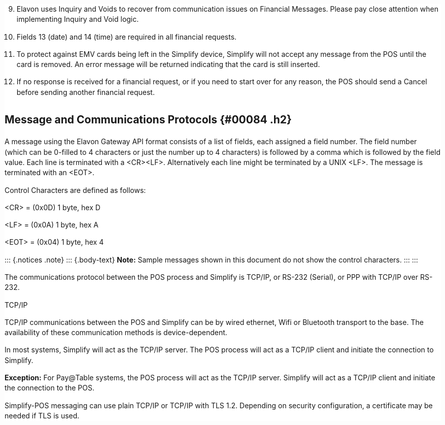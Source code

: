 9.  Elavon uses Inquiry and Voids to recover from communication issues
    on Financial Messages. Please pay close attention when implementing
    Inquiry and Void logic.

10. Fields 13 (date) and 14 (time) are required in all financial
    requests.

11. To protect against EMV cards being left in the Simplify device,
    Simplify will not accept any message from the POS until the card is
    removed. An error message will be returned indicating that the card
    is still inserted.

12. If no response is received for a financial request, or if you need
    to start over for any reason, the POS should send a Cancel before
    sending another financial request.

Message and Communications Protocols {#00084 .h2}
------------------------------------

A message using the Elavon Gateway API format consists of a list of
fields, each assigned a field number. The field number (which can be
0-filled to 4 characters or just the number up to 4 characters) is
followed by a comma which is followed by the field value. Each line is
terminated with a \<CR\>\<LF\>. Alternatively each line might be
terminated by a UNIX \<LF\>. The message is terminated with an \<EOT\>.

Control Characters are defined as follows:

\<CR\> = (0x0D) 1 byte, hex D

\<LF\> = (0x0A) 1 byte, hex A

\<EOT\> = (0x04) 1 byte, hex 4

::: {.notices .note}
::: {.body-text}
**Note:** Sample messages shown in this document do not show the control
characters.
:::
:::

The communications protocol between the POS process and Simplify is
TCP/IP, or RS-232 (Serial), or PPP with TCP/IP over RS-232.

TCP/IP

TCP/IP communications between the POS and Simplify can be by wired
ethernet, Wifi or Bluetooth transport to the base. The availability of
these communication methods is device-dependent.

In most systems, Simplify will act as the TCP/IP server. The POS process
will act as a TCP/IP client and initiate the connection to Simplify.

**Exception:** For Pay\@Table systems, the POS process will act as the
TCP/IP server. Simplify will act as a TCP/IP client and initiate the
connection to the POS.

Simplify-POS messaging can use plain TCP/IP or TCP/IP with TLS 1.2.
Depending on security configuration, a certificate may be needed if TLS
is used.
